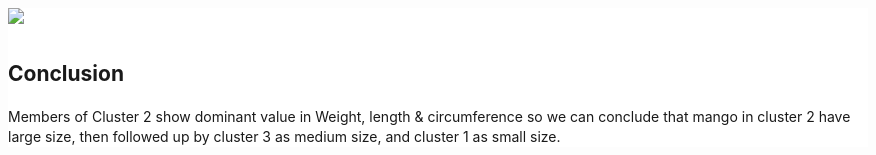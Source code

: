 ![](Clustering-Mango-Dataset-using-K-Means_files/figure-gfm/unnamed-chunk-13-1.png)

## Conclusion

Members of Cluster 2 show dominant value in Weight, length &
circumference so we can conclude that mango in cluster 2 have large
size, then followed up by cluster 3 as medium size, and cluster 1 as
small size.

